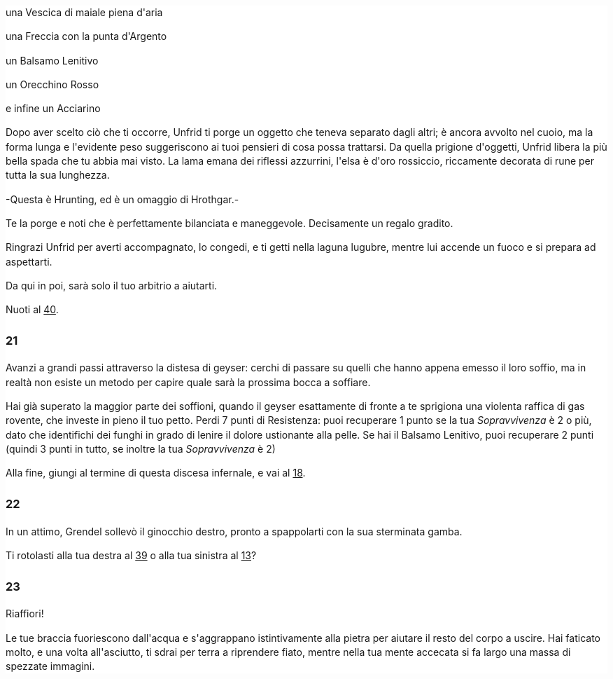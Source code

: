 una Vescica di maiale piena d'aria

una Freccia con la punta d'Argento

un Balsamo Lenitivo

un Orecchino Rosso

e infine un Acciarino

Dopo aver scelto ciò che ti occorre, Unfrid ti porge un oggetto che teneva separato dagli altri; è ancora avvolto nel cuoio, ma la forma lunga e l'evidente peso suggeriscono ai tuoi pensieri di cosa possa trattarsi. Da quella prigione d'oggetti, Unfrid libera la più bella spada che tu abbia mai visto. La lama emana dei riflessi azzurrini, l'elsa è d'oro rossiccio, riccamente decorata di rune per tutta la sua lunghezza.

-Questa è Hrunting, ed è un omaggio di Hrothgar.-

Te la porge e noti che è perfettamente bilanciata e maneggevole. Decisamente un regalo gradito.

Ringrazi Unfrid per averti accompagnato, lo congedi, e ti getti nella laguna lugubre, mentre lui accende un fuoco e si prepara ad aspettarti.

Da qui in poi, sarà solo il tuo arbitrio a aiutarti.

Nuoti al [40](#40).



 

### 21
Avanzi a grandi passi attraverso la distesa di geyser: cerchi di passare su quelli che hanno appena emesso il loro soffio, ma in realtà non esiste un metodo per capire quale sarà la prossima bocca a soffiare.

Hai già superato la maggior parte dei soffioni, quando il geyser esattamente di fronte a te sprigiona una violenta raffica di gas rovente, che investe in pieno il tuo petto. Perdi 7 punti di Resistenza: puoi recuperare 1 punto se la tua <i>Sopravvivenza</i> è 2 o più, dato che identifichi dei funghi in grado di lenire il dolore ustionante alla pelle. Se hai il Balsamo Lenitivo, puoi recuperare 2 punti (quindi 3 punti in tutto, se inoltre la tua <i>Sopravvivenza</i> è 2)

Alla fine, giungi al termine di questa discesa infernale, e vai al [18](#18).

 

### 22
In un attimo, Grendel sollevò il ginocchio destro, pronto a spappolarti con la sua sterminata gamba.

Ti rotolasti alla tua destra al [39](#39) o alla tua sinistra al [13](#13)?

 

### 23
Riaffiori!

Le tue braccia fuoriescono dall'acqua e s'aggrappano istintivamente alla pietra per aiutare il resto del corpo a uscire. Hai faticato molto, e una volta all'asciutto, ti sdrai per terra a riprendere fiato, mentre nella tua mente accecata si fa largo una massa di spezzate immagini.
